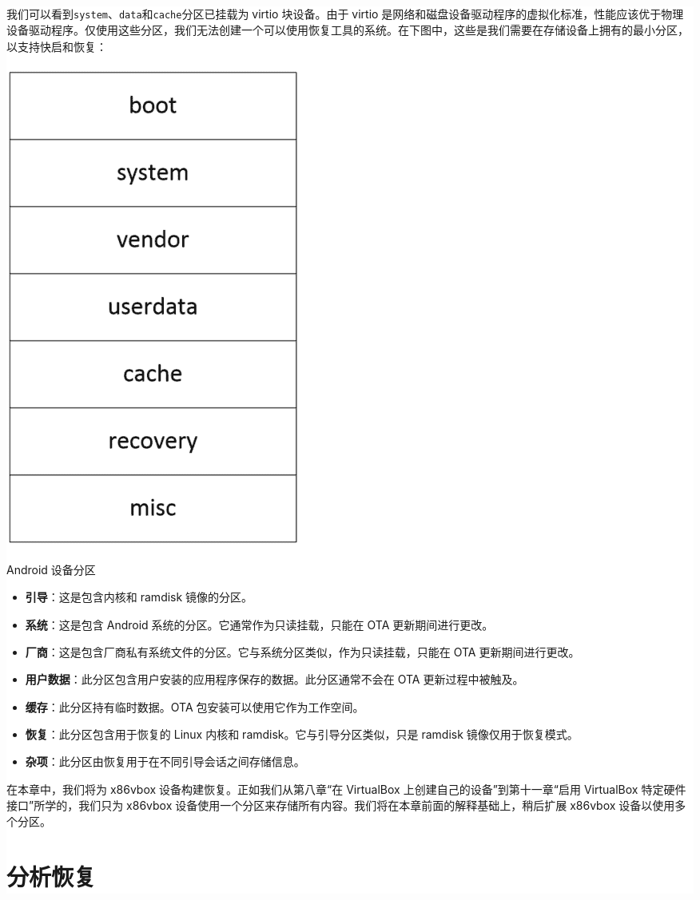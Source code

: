 我们可以看到`system`、`data`和`cache`分区已挂载为 virtio 块设备。由于 virtio 是网络和磁盘设备驱动程序的虚拟化标准，性能应该优于物理设备驱动程序。仅使用这些分区，我们无法创建一个可以使用恢复工具的系统。在下图中，这些是我们需要在存储设备上拥有的最小分区，以支持快启和恢复：

![图片](img/image_12_001.png)

Android 设备分区

+   **引导**：这是包含内核和 ramdisk 镜像的分区。

+   **系统**：这是包含 Android 系统的分区。它通常作为只读挂载，只能在 OTA 更新期间进行更改。

+   **厂商**：这是包含厂商私有系统文件的分区。它与系统分区类似，作为只读挂载，只能在 OTA 更新期间进行更改。

+   **用户数据**：此分区包含用户安装的应用程序保存的数据。此分区通常不会在 OTA 更新过程中被触及。

+   **缓存**：此分区持有临时数据。OTA 包安装可以使用它作为工作空间。

+   **恢复**：此分区包含用于恢复的 Linux 内核和 ramdisk。它与引导分区类似，只是 ramdisk 镜像仅用于恢复模式。

+   **杂项**：此分区由恢复用于在不同引导会话之间存储信息。

在本章中，我们将为 x86vbox 设备构建恢复。正如我们从第八章“在 VirtualBox 上创建自己的设备”到第十一章“启用 VirtualBox 特定硬件接口”所学的，我们只为 x86vbox 设备使用一个分区来存储所有内容。我们将在本章前面的解释基础上，稍后扩展 x86vbox 设备以使用多个分区。

# 分析恢复

